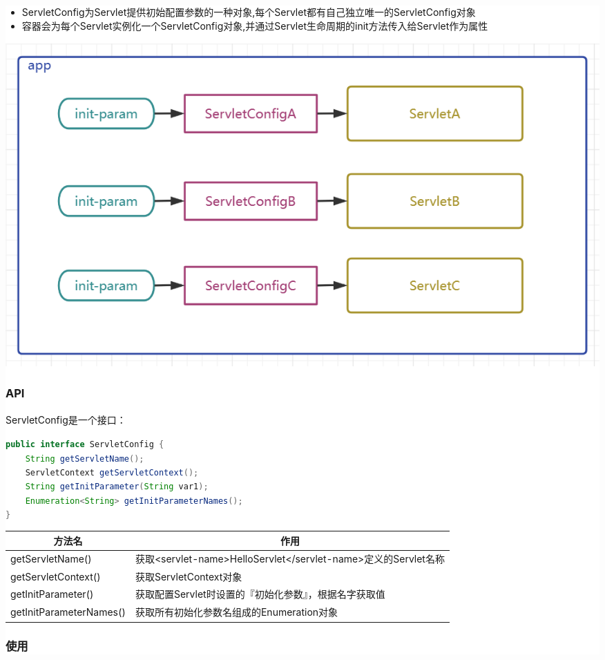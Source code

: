 * ServletConfig为Servlet提供初始配置参数的一种对象,每个Servlet都有自己独立唯一的ServletConfig对象
* 容器会为每个Servlet实例化一个ServletConfig对象,并通过Servlet生命周期的init方法传入给Servlet作为属性

​![image](assets/image-20240713101736-svn6dg1.png)​

### API

ServletConfig是一个接口：

```Java
public interface ServletConfig {
    String getServletName();
    ServletContext getServletContext();
    String getInitParameter(String var1);
    Enumeration<String> getInitParameterNames();
}
```

|方法名|作用|
| -------------------------| --------------------------------------------------------------------------------|
|getServletName()|获取\<servlet-name\>HelloServlet\</servlet-name\>定义的Servlet名称|
|getServletContext()|获取ServletContext对象|
|getInitParameter()|获取配置Servlet时设置的『初始化参数』，根据名字获取值|
|getInitParameterNames()|获取所有初始化参数名组成的Enumeration对象|

### 使用
